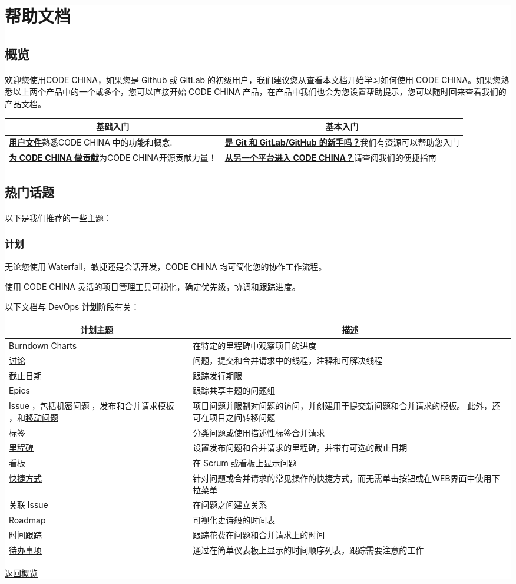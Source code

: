 # 帮助文档

## 概览[](#概览 "Permalink")

欢迎您使用CODE CHINA，如果您是 Github 或 GitLab 的初级用户，我们建议您从查看本文档开始学习如何使用 CODE CHINA。如果您熟悉以上两个产品中的一个或多个，您可以直接开始 CODE CHINA 产品，在产品中我们也会为您设置帮助提示，您可以随时回来查看我们的产品文档。

| 基础入门 | 基本入门 |
| --- | --- |
| [**用户文件**](/docs/user)熟悉CODE CHINA 中的功能和概念. |[**是 Git 和 GitLab/GitHub 的新手吗？**](#刚开始使用gitcodechinagitlabgithub)我们有资源可以帮助您入门 |
| [**为 CODE CHINA 做贡献**](#为codechina开源做贡献)为CODE CHINA开源贡献力量！ | [**从另一个平台进入 CODE CHINA？**](#从另一个平台进入到-codechina)请查阅我们的便捷指南 |


## 热门话题[](#热门话题 "Permalink")

以下是我们推荐的一些主题：

### 计划[](#计划 "Permalink")

无论您使用 Waterfall，敏捷还是会话开发，CODE CHINA 均可简化您的协作工作流程。

使用 CODE CHINA 灵活的项目管理工具可视化，确定优先级，协调和跟踪进度。

以下文档与 DevOps **计划**阶段有关：

| 计划主题 | 描述 |
| --- | --- |
| Burndown Charts| 在特定的里程碑中观察项目的进度 |
| [讨论](/docs/user/discussions) | 问题，提交和合并请求中的线程，注释和可解决线程 |
| [截止日期](/docs/user/project/issues/due-date) | 跟踪发行期限|
| Epics | 跟踪共享主题的问题组|
| [ Issue ](/docs/user/project/issues) ，包括[机密问题](/docs/user/project/issues/confidential) ，[发布和合并请求模板](/docs/user/project/description-template) ，和[移动问题](/docs/user/project/issues/manage#移动-issue) | 项目问题并限制对问题的访问，并创建用于提交新问题和合并请求的模板。 此外，还可在项目之间转移问题|
| [标签](/docs/user/project/label) | 分类问题或使用描述性标签合并请求|
| [里程碑](/docs/user/project/milestone) | 设置发布问题和合并请求的里程碑，并带有可选的截止日期|
| [看板](/docs/user/project/kanban) | 在 Scrum 或看板上显示问题|
| [快捷方式](/docs/user/shortcutkey) | 针对问题或合并请求的常见操作的快捷方式，而无需单击按钮或在WEB界面中使用下拉菜单 |
| [关联 Issue](/docs/user/project/issues/crosslinking) | 在问题之间建立关系 |
| Roadmap | 可视化史诗般的时间表 |
| [时间跟踪](/docs/user/project/time-track) | 跟踪花费在问题和合并请求上的时间 |
| [待办事项](/docs/user/todo) | 通过在简单仪表板上显示的时间顺序列表，跟踪需要注意的工作 |

[返回概览](#概览)
